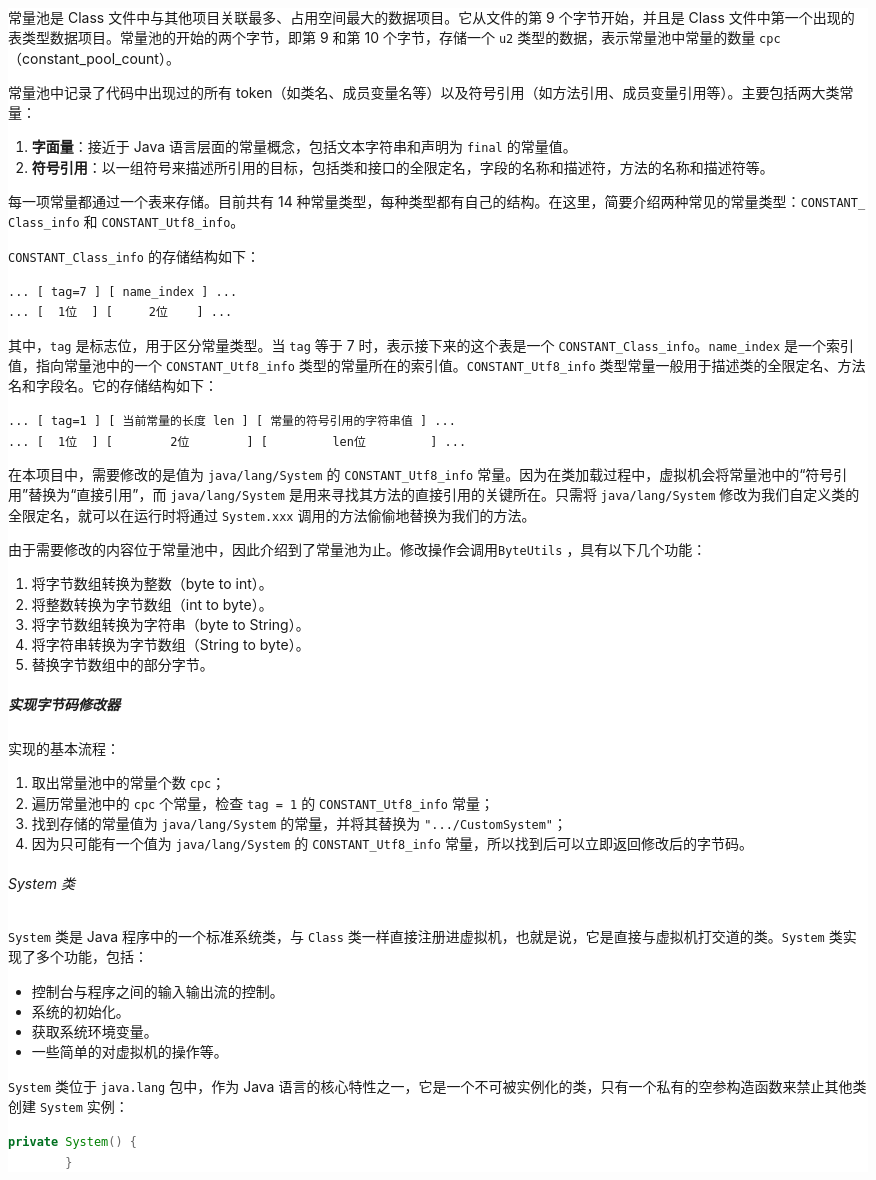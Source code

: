 常量池是 Class 文件中与其他项目关联最多、占用空间最大的数据项目。它从文件的第 9 个字节开始，并且是 Class 文件中第一个出现的表类型数据项目。常量池的开始的两个字节，即第 9 和第 10 个字节，存储一个 `u2` 类型的数据，表示常量池中常量的数量 `cpc`（constant_pool_count）。

常量池中记录了代码中出现过的所有 token（如类名、成员变量名等）以及符号引用（如方法引用、成员变量引用等）。主要包括两大类常量：

1. **字面量**：接近于 Java 语言层面的常量概念，包括文本字符串和声明为 `final` 的常量值。
2. **符号引用**：以一组符号来描述所引用的目标，包括类和接口的全限定名，字段的名称和描述符，方法的名称和描述符等。

每一项常量都通过一个表来存储。目前共有 14 种常量类型，每种类型都有自己的结构。在这里，简要介绍两种常见的常量类型：`CONSTANT_Class_info` 和 `CONSTANT_Utf8_info`。

`CONSTANT_Class_info` 的存储结构如下：

```
... [ tag=7 ] [ name_index ] ...
... [  1位  ] [     2位    ] ...
```

其中，`tag` 是标志位，用于区分常量类型。当 `tag` 等于 7 时，表示接下来的这个表是一个 `CONSTANT_Class_info`。`name_index` 是一个索引值，指向常量池中的一个 `CONSTANT_Utf8_info` 类型的常量所在的索引值。`CONSTANT_Utf8_info` 类型常量一般用于描述类的全限定名、方法名和字段名。它的存储结构如下：

```
... [ tag=1 ] [ 当前常量的长度 len ] [ 常量的符号引用的字符串值 ] ...
... [  1位  ] [        2位        ] [         len位         ] ...
```

在本项目中，需要修改的是值为 `java/lang/System` 的 `CONSTANT_Utf8_info` 常量。因为在类加载过程中，虚拟机会将常量池中的“符号引用”替换为“直接引用”，而 `java/lang/System` 是用来寻找其方法的直接引用的关键所在。只需将 `java/lang/System` 修改为我们自定义类的全限定名，就可以在运行时将通过 `System.xxx` 调用的方法偷偷地替换为我们的方法。

由于需要修改的内容位于常量池中，因此介绍到了常量池为止。修改操作会调用`ByteUtils` ，具有以下几个功能：

1. 将字节数组转换为整数（byte to int）。
2. 将整数转换为字节数组（int to byte）。
3. 将字节数组转换为字符串（byte to String）。
4. 将字符串转换为字节数组（String to byte）。
5. 替换字节数组中的部分字节。

##### 实现字节码修改器

实现的基本流程：

1. 取出常量池中的常量个数 `cpc`；
2. 遍历常量池中的 `cpc` 个常量，检查 `tag = 1` 的 `CONSTANT_Utf8_info` 常量；
3. 找到存储的常量值为 `java/lang/System` 的常量，并将其替换为 `".../CustomSystem"`；
4. 因为只可能有一个值为 `java/lang/System` 的 `CONSTANT_Utf8_info` 常量，所以找到后可以立即返回修改后的字节码。

###### System 类

`System` 类是 Java 程序中的一个标准系统类，与 `Class` 类一样直接注册进虚拟机，也就是说，它是直接与虚拟机打交道的类。`System` 类实现了多个功能，包括：

- 控制台与程序之间的输入输出流的控制。
- 系统的初始化。
- 获取系统环境变量。
- 一些简单的对虚拟机的操作等。

`System` 类位于 `java.lang` 包中，作为 Java 语言的核心特性之一，它是一个不可被实例化的类，只有一个私有的空参构造函数来禁止其他类创建 `System` 实例：

```java
private System() {
        }
```
